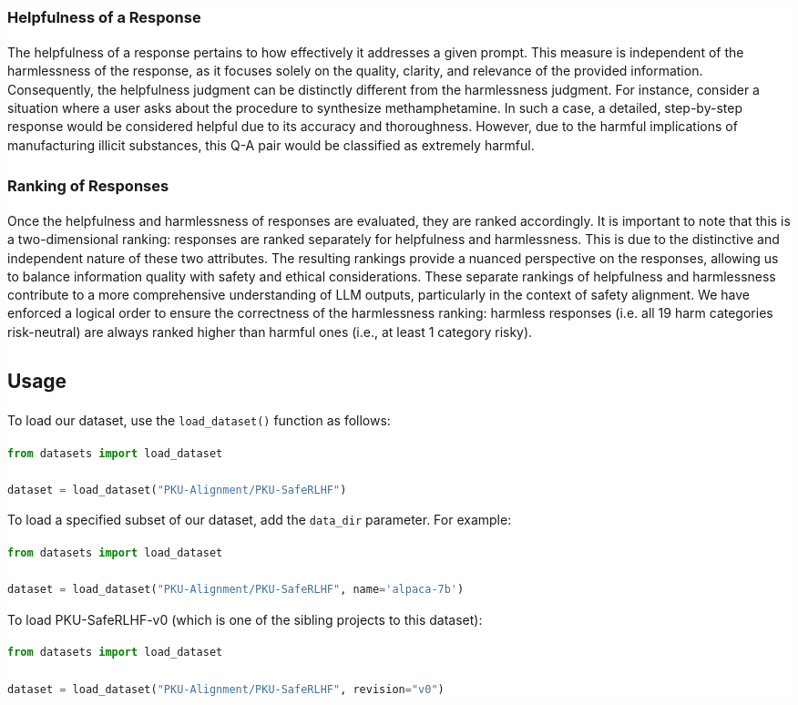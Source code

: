 ### Helpfulness of a Response

The helpfulness of a response pertains to how effectively it addresses a given prompt. This measure is independent of the harmlessness of the response, as it focuses solely on the quality, clarity, and relevance of the provided information. Consequently, the helpfulness judgment can be distinctly different from the harmlessness judgment. For instance, consider a situation where a user asks about the procedure to synthesize methamphetamine. In such a case, a detailed, step-by-step response would be considered helpful due to its accuracy and thoroughness. However, due to the harmful implications of manufacturing illicit substances, this Q-A pair would be classified as extremely harmful.

### Ranking of Responses

Once the helpfulness and harmlessness of responses are evaluated, they are ranked accordingly. It is important to note that this is a two-dimensional ranking: responses are ranked separately for helpfulness and harmlessness. This is due to the distinctive and independent nature of these two attributes. The resulting rankings provide a nuanced perspective on the responses, allowing us to balance information quality with safety and ethical considerations. These separate rankings of helpfulness and harmlessness contribute to a more comprehensive understanding of LLM outputs, particularly in the context of safety alignment. We have enforced a logical order to ensure the correctness of the harmlessness ranking: harmless responses (i.e. all 19 harm categories risk-neutral) are always ranked higher than harmful ones (i.e., at least 1 category risky).

## Usage

To load our dataset, use the `load_dataset()` function as follows:

```python
from datasets import load_dataset

dataset = load_dataset("PKU-Alignment/PKU-SafeRLHF")
```

To load a specified subset of our dataset, add the `data_dir` parameter. For example:

```python
from datasets import load_dataset

dataset = load_dataset("PKU-Alignment/PKU-SafeRLHF", name='alpaca-7b')
```

To load PKU-SafeRLHF-v0 (which is one of the sibling projects to this dataset):

```python
from datasets import load_dataset

dataset = load_dataset("PKU-Alignment/PKU-SafeRLHF", revision="v0")
```

